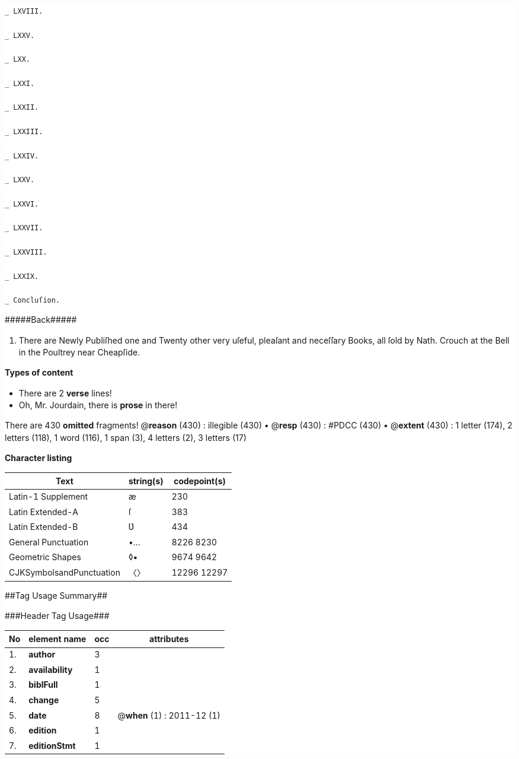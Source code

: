     _ LXVIII.

    _ LXXV.

    _ LXX.

    _ LXXI.

    _ LXXII.

    _ LXXIII.

    _ LXXIV.

    _ LXXV.

    _ LXXVI.

    _ LXXVII.

    _ LXXVIII.

    _ LXXIX.

    _ Concluſion.

#####Back#####

1. There are Newly Publiſhed one and Twenty other very uſeful, pleaſant and neceſſary Books, all ſold by Nath. Crouch at the Bell in the Poultrey near Cheapſide.

**Types of content**

  * There are 2 **verse** lines!
  * Oh, Mr. Jourdain, there is **prose** in there!

There are 430 **omitted** fragments! 
 @__reason__ (430) : illegible (430)  •  @__resp__ (430) : #PDCC (430)  •  @__extent__ (430) : 1 letter (174), 2 letters (118), 1 word (116), 1 span (3), 4 letters (2), 3 letters (17)

**Character listing**


|Text|string(s)|codepoint(s)|
|---|---|---|
|Latin-1 Supplement|æ|230|
|Latin Extended-A|ſ|383|
|Latin Extended-B|Ʋ|434|
|General Punctuation|•…|8226 8230|
|Geometric Shapes|◊▪|9674 9642|
|CJKSymbolsandPunctuation|〈〉|12296 12297|

##Tag Usage Summary##

###Header Tag Usage###

|No|element name|occ|attributes|
|---|---|---|---|
|1.|__author__|3||
|2.|__availability__|1||
|3.|__biblFull__|1||
|4.|__change__|5||
|5.|__date__|8| @__when__ (1) : 2011-12 (1)|
|6.|__edition__|1||
|7.|__editionStmt__|1||